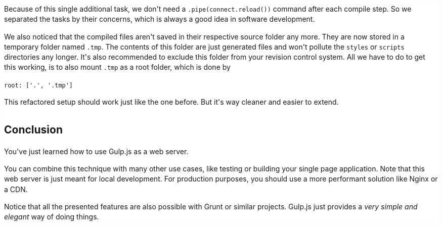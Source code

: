 Because of this single additional task, we don't need a `.pipe(connect.reload())` command after each compile step. So we separated the tasks by their concerns, which is always a good idea in software development.

We also noticed that the compiled files aren't saved in their respective source folder any more. They are now stored in a temporary folder named `.tmp`. The contents of this folder are just generated files and won't pollute the `styles` or `scripts` directories any longer. It's also recommended to exclude this folder from your revision control system. All we have to do to get this working, is to also mount `.tmp` as a root folder, which is done by

```
root: ['.', '.tmp']
```

This refactored setup should work just like the one before. But it's way cleaner and easier to extend.

## Conclusion

You've just learned how to use Gulp.js as a web server.

You can combine this technique with many other use cases, like testing or building your single page application. Note that this web server is just meant for local development. For production purposes, you should use a more performant solution like Nginx or a CDN.

Notice that all the presented features are also possible with Grunt or similar projects. Gulp.js just provides a _very simple and elegant_ way of doing things.
